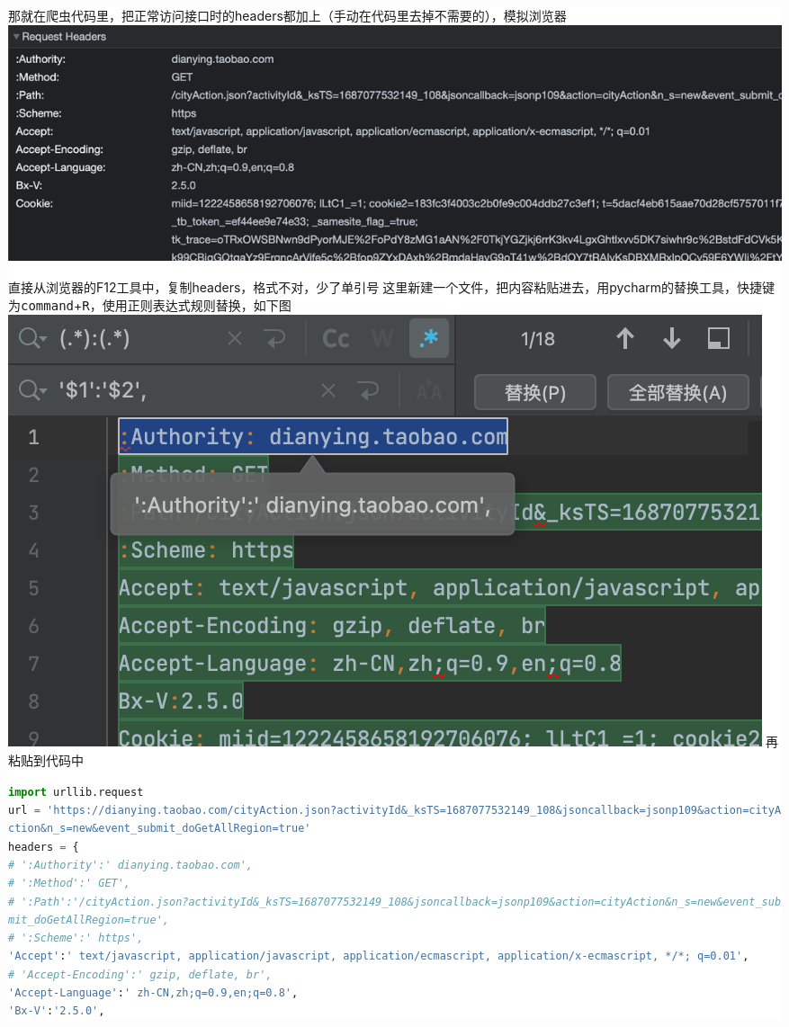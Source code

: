 那就在爬虫代码里，把正常访问接口时的headers都加上（手动在代码里去掉不需要的），模拟浏览器
![](resources/2023-06-18-16-53-14.png)

直接从浏览器的F12工具中，复制headers，格式不对，少了单引号
这里新建一个文件，把内容粘贴进去，用pycharm的替换工具，快捷键为<kbd>command</kbd>+<kbd>R</kbd>，使用正则表达式规则替换，如下图
![](resources/2023-06-18-17-28-01.png)
再粘贴到代码中

```py
import urllib.request
url = 'https://dianying.taobao.com/cityAction.json?activityId&_ksTS=1687077532149_108&jsoncallback=jsonp109&action=cityAction&n_s=new&event_submit_doGetAllRegion=true'
headers = {
# ':Authority':' dianying.taobao.com',
# ':Method':' GET',
# ':Path':'/cityAction.json?activityId&_ksTS=1687077532149_108&jsoncallback=jsonp109&action=cityAction&n_s=new&event_submit_doGetAllRegion=true',
# ':Scheme':' https',
'Accept':' text/javascript, application/javascript, application/ecmascript, application/x-ecmascript, */*; q=0.01',
# 'Accept-Encoding':' gzip, deflate, br',
'Accept-Language':' zh-CN,zh;q=0.9,en;q=0.8',
'Bx-V':'2.5.0',
```